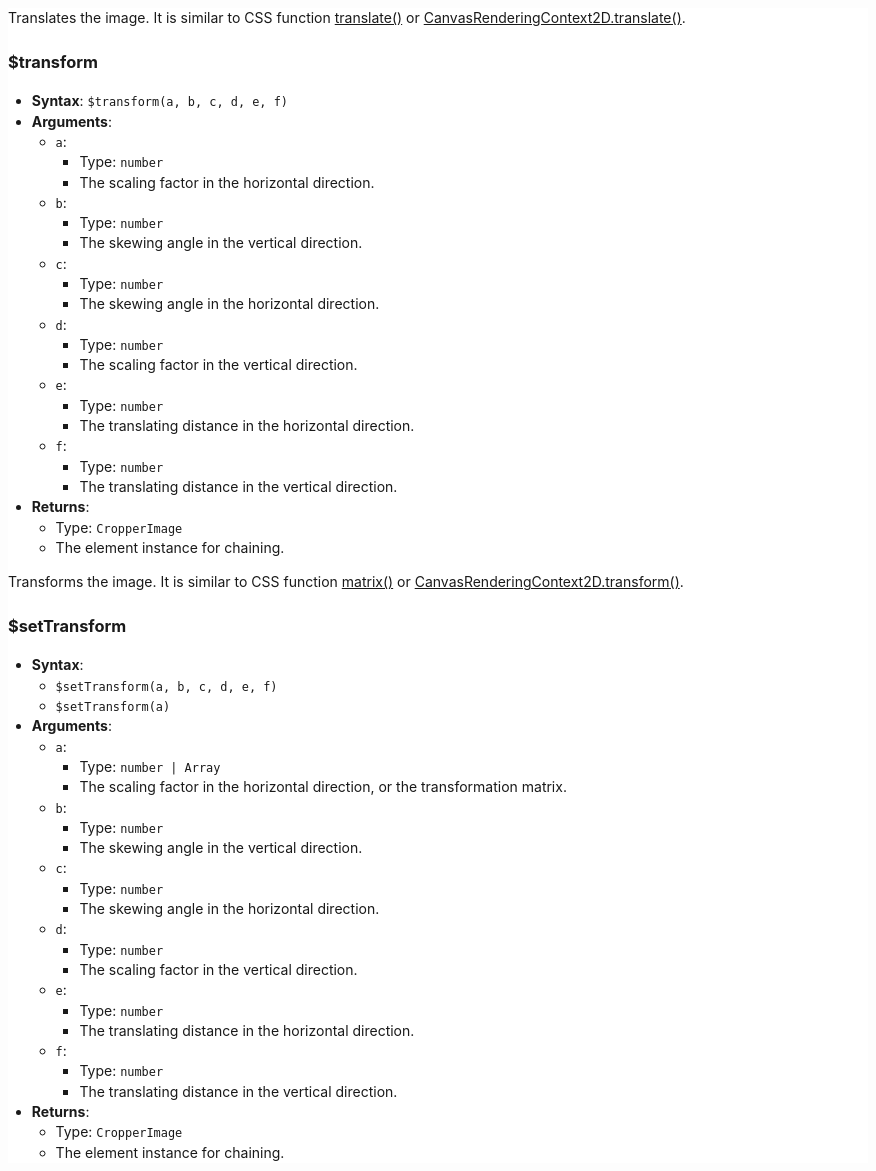 Translates the image. It is similar to CSS function [translate()](https://developer.mozilla.org/en-US/docs/Web/CSS/transform-function/translate()) or [CanvasRenderingContext2D.translate()](https://developer.mozilla.org/en-US/docs/Web/API/CanvasRenderingContext2D/translate).

### $transform

- **Syntax**: `$transform(a, b, c, d, e, f)`
- **Arguments**:
  - `a`:
    - Type: `number`
    - The scaling factor in the horizontal direction.
  - `b`:
    - Type: `number`
    - The skewing angle in the vertical direction.
  - `c`:
    - Type: `number`
    - The skewing angle in the horizontal direction.
  - `d`:
    - Type: `number`
    - The scaling factor in the vertical direction.
  - `e`:
    - Type: `number`
    - The translating distance in the horizontal direction.
  - `f`:
    - Type: `number`
    - The translating distance in the vertical direction.
- **Returns**:
  - Type: `CropperImage`
  - The element instance for chaining.

Transforms the image. It is similar to CSS function [matrix()](https://developer.mozilla.org/en-US/docs/Web/CSS/transform-function/matrix()) or [CanvasRenderingContext2D.transform()](https://developer.mozilla.org/en-US/docs/Web/API/CanvasRenderingContext2D/transform).

### $setTransform

- **Syntax**:
  - `$setTransform(a, b, c, d, e, f)`
  - `$setTransform(a)`
- **Arguments**:
  - `a`:
    - Type: `number | Array`
    - The scaling factor in the horizontal direction, or the transformation matrix.
  - `b`:
    - Type: `number`
    - The skewing angle in the vertical direction.
  - `c`:
    - Type: `number`
    - The skewing angle in the horizontal direction.
  - `d`:
    - Type: `number`
    - The scaling factor in the vertical direction.
  - `e`:
    - Type: `number`
    - The translating distance in the horizontal direction.
  - `f`:
    - Type: `number`
    - The translating distance in the vertical direction.
- **Returns**:
  - Type: `CropperImage`
  - The element instance for chaining.
